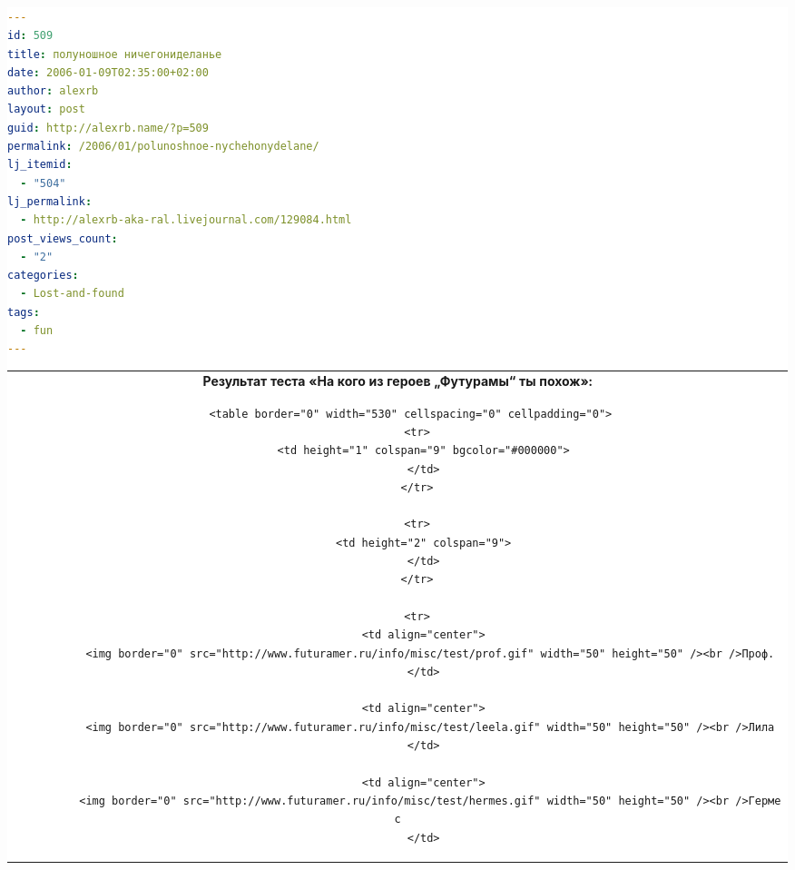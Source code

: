 ```yaml
---
id: 509
title: полуношное ничегониделанье
date: 2006-01-09T02:35:00+02:00
author: alexrb
layout: post
guid: http://alexrb.name/?p=509
permalink: /2006/01/polunoshnoe-nychehonydelane/
lj_itemid:
  - "504"
lj_permalink:
  - http://alexrb-aka-ral.livejournal.com/129084.html
post_views_count:
  - "2"
categories:
  - Lost-and-found
tags:
  - fun
---
```



<table border="0" bgcolor="#FFFFFF">
  <tr>
    <td>
      <div align='center'>
        <strong>Результат теста &laquo;На кого из героев &#132;Футурамы&#147; ты похож&raquo;:</strong></p> 
        
        <table border="0" width="530" cellspacing="0" cellpadding="0">
          <tr>
            <td height="1" colspan="9" bgcolor="#000000">
            </td>
          </tr>
          
          <tr>
            <td height="2" colspan="9">
            </td>
          </tr>
          
          <tr>
            <td align="center">
              <img border="0" src="http://www.futuramer.ru/info/misc/test/prof.gif" width="50" height="50" /><br />Проф.
            </td>
            
            <td align="center">
              <img border="0" src="http://www.futuramer.ru/info/misc/test/leela.gif" width="50" height="50" /><br />Лила
            </td>
            
            <td align="center">
              <img border="0" src="http://www.futuramer.ru/info/misc/test/hermes.gif" width="50" height="50" /><br />Гермес
            </td>
            